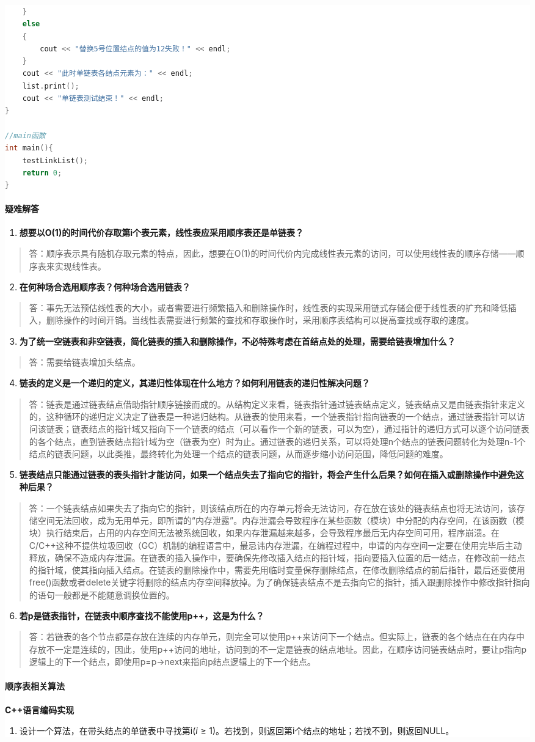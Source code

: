 ```C++
    }
    else
    {
        cout << "替换5号位置结点的值为12失败！" << endl;
    }
    cout << "此时单链表各结点元素为：" << endl;
    list.print();
    cout << "单链表测试结束！" << endl;
}

//main函数
int main(){
    testLinkList();
    return 0;
}
```

#### 疑难解答

1. **想要以O(1)的时间代价存取第i个表元素，线性表应采用顺序表还是单链表？**

>答：顺序表示具有随机存取元素的特点，因此，想要在O(1)的时间代价内完成线性表元素的访问，可以使用线性表的顺序存储——顺序表来实现线性表。

2. **在何种场合选用顺序表？何种场合选用链表？**

>答：事先无法预估线性表的大小，或者需要进行频繁插入和删除操作时，线性表的实现采用链式存储会便于线性表的扩充和降低插入，删除操作的时间开销。当线性表需要进行频繁的查找和存取操作时，采用顺序表结构可以提高查找或存取的速度。

3. **为了统一空链表和非空链表，简化链表的插入和删除操作，不必特殊考虑在首结点处的处理，需要给链表增加什么？**

>答：需要给链表增加头结点。

4. **链表的定义是一个递归的定义，其递归性体现在什么地方？如何利用链表的递归性解决问题？**

>答：链表是通过链表结点借助指针顺序链接而成的。从结构定义来看，链表指针通过链表结点定义，链表结点又是由链表指针来定义的，这种循环的递归定义决定了链表是一种递归结构。从链表的使用来看，一个链表指针指向链表的一个结点，通过链表指针可以访问该链表；链表结点的指针域又指向下一个链表的结点（可以看作一个新的链表，可以为空），通过指针的递归方式可以逐个访问链表的各个结点，直到链表结点指针域为空（链表为空）时为止。通过链表的递归关系，可以将处理n个结点的链表问题转化为处理n-1个结点的链表问题，以此类推，最终转化为处理一个结点的链表问题，从而逐步缩小访问范围，降低问题的难度。

5. **链表结点只能通过链表的表头指针才能访问，如果一个结点失去了指向它的指针，将会产生什么后果？如何在插入或删除操作中避免这种后果？**

>答：一个链表结点如果失去了指向它的指针，则该结点所在的内存单元将会无法访问，存在放在该处的链表结点也将无法访问，该存储空间无法回收，成为无用单元，即所谓的“内存泄露”。内存泄漏会导致程序在某些函数（模块）中分配的内存空间，在该函数（模块）执行结束后，占用的内存空间无法被系统回收，如果内存泄漏越来越多，会导致程序最后无内存空间可用，程序崩溃。在C/C++这种不提供垃圾回收（GC）机制的编程语言中，最忌讳内存泄漏，在编程过程中，申请的内存空间一定要在使用完毕后主动释放，确保不造成内存泄漏。在链表的插入操作中，要确保先修改插入结点的指针域，指向要插入位置的后一结点，在修改前一结点的指针域，使其指向插入结点。在链表的删除操作中，需要先用临时变量保存删除结点，在修改删除结点的前后指针，最后还要使用free()函数或者delete关键字将删除的结点内存空间释放掉。为了确保链表结点不是去指向它的指针，插入跟删除操作中修改指针指向的语句一般都是不能随意调换位置的。

6. **若p是链表指针，在链表中顺序查找不能使用p++，这是为什么？**

>答：若链表的各个节点都是存放在连续的内存单元，则完全可以使用p++来访问下一个结点。但实际上，链表的各个结点在在内存中存放不一定是连续的，因此，使用p++访问的地址，访问到的不一定是链表的结点地址。因此，在顺序访问链表结点时，要让p指向p逻辑上的下一个结点，即使用p=p->next来指向p结点逻辑上的下一个结点。

#### 顺序表相关算法

**C++语言编码实现**

1. 设计一个算法，在带头结点的单链表中寻找第i($i \geq 1$)。若找到，则返回第i个结点的地址；若找不到，则返回NULL。
